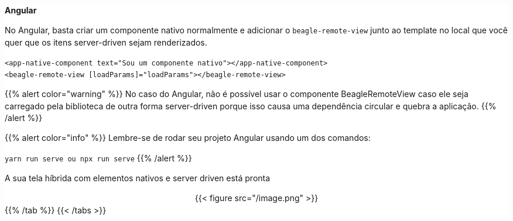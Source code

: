 **Angular**

No Angular, basta criar um componente nativo normalmente e adicionar o `beagle-remote-view` junto ao template no local que você quer que os itens server-driven sejam renderizados.

```text
<app-native-component text="Sou um componente nativo"></app-native-component>
<beagle-remote-view [loadParams]="loadParams"></beagle-remote-view>
```

{{% alert color="warning" %}}
No caso do Angular, não é possível usar o componente BeagleRemoteView caso ele seja carregado pela biblioteca de outra forma server-driven porque isso causa uma dependência circular e quebra a aplicação.
{{% /alert %}}

{{% alert color="info" %}}
Lembre-se de rodar seu projeto Angular usando um dos comandos:

`yarn run serve ou npx run serve`
{{% /alert %}}

A sua tela híbrida com elementos nativos e server driven está pronta

<div align="center">
{{< figure src="/image.png" >}}
</div>
{{% /tab %}}
{{< /tabs >}}
